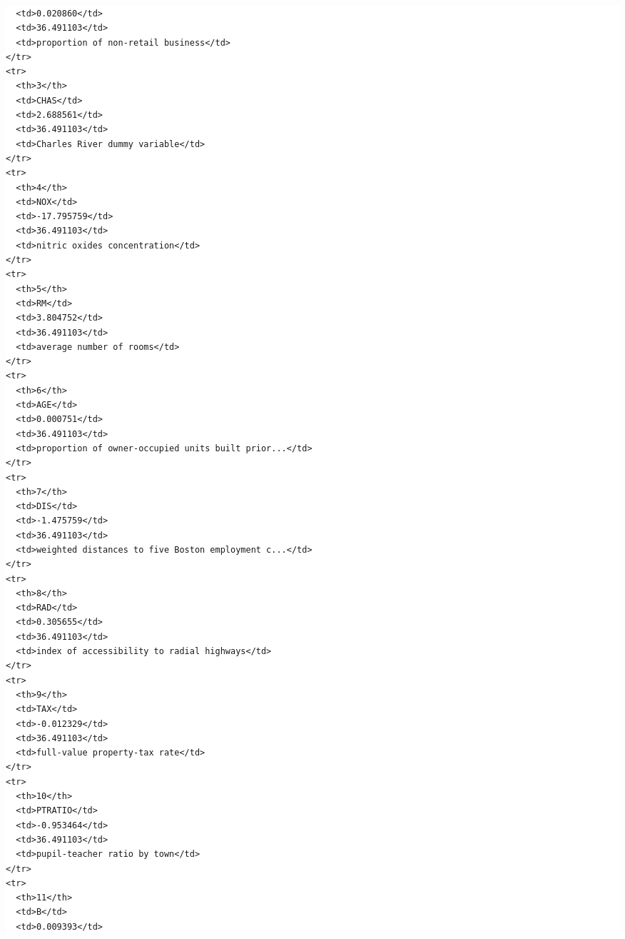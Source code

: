       <td>0.020860</td>
      <td>36.491103</td>
      <td>proportion of non-retail business</td>
    </tr>
    <tr>
      <th>3</th>
      <td>CHAS</td>
      <td>2.688561</td>
      <td>36.491103</td>
      <td>Charles River dummy variable</td>
    </tr>
    <tr>
      <th>4</th>
      <td>NOX</td>
      <td>-17.795759</td>
      <td>36.491103</td>
      <td>nitric oxides concentration</td>
    </tr>
    <tr>
      <th>5</th>
      <td>RM</td>
      <td>3.804752</td>
      <td>36.491103</td>
      <td>average number of rooms</td>
    </tr>
    <tr>
      <th>6</th>
      <td>AGE</td>
      <td>0.000751</td>
      <td>36.491103</td>
      <td>proportion of owner-occupied units built prior...</td>
    </tr>
    <tr>
      <th>7</th>
      <td>DIS</td>
      <td>-1.475759</td>
      <td>36.491103</td>
      <td>weighted distances to five Boston employment c...</td>
    </tr>
    <tr>
      <th>8</th>
      <td>RAD</td>
      <td>0.305655</td>
      <td>36.491103</td>
      <td>index of accessibility to radial highways</td>
    </tr>
    <tr>
      <th>9</th>
      <td>TAX</td>
      <td>-0.012329</td>
      <td>36.491103</td>
      <td>full-value property-tax rate</td>
    </tr>
    <tr>
      <th>10</th>
      <td>PTRATIO</td>
      <td>-0.953464</td>
      <td>36.491103</td>
      <td>pupil-teacher ratio by town</td>
    </tr>
    <tr>
      <th>11</th>
      <td>B</td>
      <td>0.009393</td>